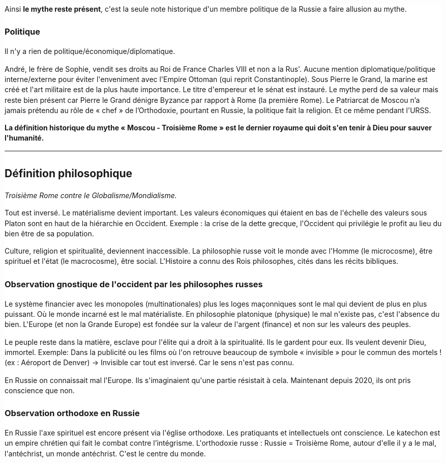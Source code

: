 Ainsi **le mythe reste présent**, c'est la seule note historique d'un membre politique de la Russie a faire allusion au mythe.

### Politique

Il n'y a rien de politique/économique/diplomatique.

André, le frère de Sophie, vendit ses droits au Roi de France Charles VIII et non a la Rus'. Aucune mention diplomatique/politique interne/externe pour éviter l'enveniment avec l'Empire Ottoman (qui reprit Constantinople). Sous Pierre le Grand, la marine est créé et l'art militaire est de la plus haute importance. Le titre d'empereur et le sénat est instauré. Le mythe perd de sa valeur mais reste bien présent car Pierre le Grand dénigre Byzance par rapport à Rome (la première Rome). Le Patriarcat de Moscou n’a jamais prétendu au rôle de « chef » de l’Orthodoxie, pourtant en Russie, la politique fait la religion. Et ce même pendant l'URSS.


**La définition historique du mythe « Moscou - Troisième Rome » est le dernier royaume qui doit s'en tenir à Dieu pour sauver l'humanité.**

---

## Définition philosophique

*Troisième Rome contre le Globalisme/Mondialisme.*

Tout est inversé. Le matérialisme devient important. Les valeurs économiques qui étaient en bas de l'échelle des valeurs sous Platon sont en haut de la hiérarchie en Occident. Exemple : la crise de la dette grecque, l'Occident qui privilégie le profit au lieu du bien être de sa population.

Culture, religion et spiritualité, deviennent inaccessible. La philosophie russe voit le monde avec l'Homme (le microcosme), être spirituel et l'état (le macrocosme), être social. L'Histoire a connu des Rois philosophes, cités dans les récits bibliques.

### Observation gnostique de l'occident par les philosophes russes

Le système financier avec les monopoles (multinationales) plus les loges maçonniques sont le mal qui devient de plus en plus puissant. Où le monde incarné est le mal matérialiste. En philosophie platonique (physique) le mal n'existe pas, c'est l'absence du bien. L'Europe (et non la Grande Europe) est fondée sur la valeur de l'argent (finance) et non sur les valeurs des peuples.

Le peuple reste dans la matière, esclave pour l'élite qui a droit à la spiritualité. Ils le gardent pour eux. Ils veulent devenir Dieu, immortel. Exemple: Dans la publicité ou les films où l'on retrouve beaucoup de symbole « invisible » pour le commun des mortels ! (ex : Aéroport de Denver) → Invisible car tout est inversé. Car le sens n'est pas connu.

En Russie on connaissait mal l'Europe. Ils s'imaginaient qu'une partie résistait à cela. Maintenant depuis 2020, ils ont pris conscience que non.

### Observation orthodoxe en Russie

En Russie l'axe spirituel est encore présent via l'église orthodoxe. Les pratiquants et intellectuels ont conscience. Le katechon est un empire chrétien qui fait le combat contre l’intégrisme. L'orthodoxie russe : Russie = Troisième Rome, autour d'elle il y a le mal, l'antéchrist, un monde antéchrist. C'est le centre du monde.
